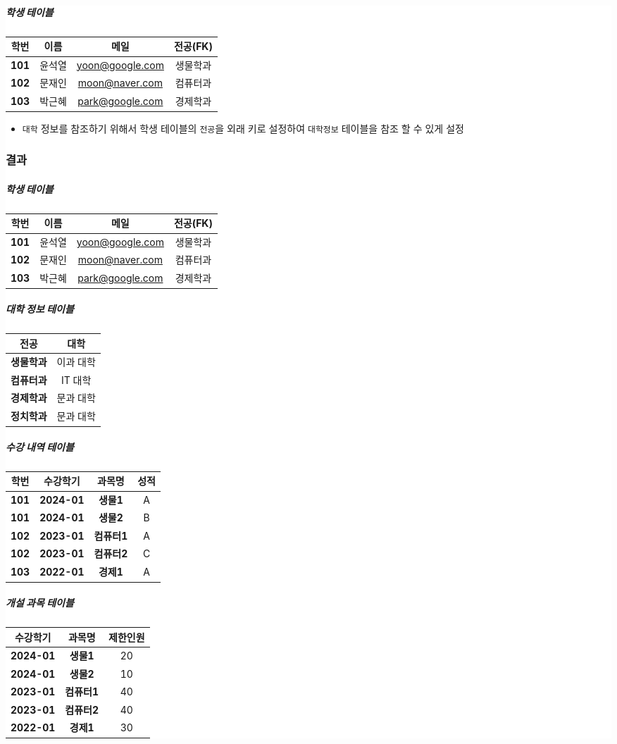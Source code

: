 ##### 학생 테이블

|  학번   |  이름  |       메일       | 전공(FK) |
|:-------:|:-----:|:----------------:|:--------:|
| **101** | 윤석열 | yoon@google.com | 생물학과  |
| **102** | 문재인 | moon@naver.com  | 컴퓨터과  |
| **103** | 박근혜 | park@google.com | 경제학과  |

- `대학` 정보를 참조하기 위해서 학생 테이블의 `전공`을 외래 키로 설정하여 `대학정보` 테이블을 참조 할 수 있게 설정

### 결과

##### 학생 테이블

|  학번   |  이름  |       메일       | 전공(FK) |
|:-------:|:------:|:---------------:|:--------:|
| **101** | 윤석열 | yoon@google.com | 생물학과  |
| **102** | 문재인 | moon@naver.com  | 컴퓨터과  |
| **103** | 박근혜 | park@google.com | 경제학과  |

##### 대학 정보 테이블

|    전공     |    대학   |
|:-----------:|:---------:|
| **생물학과** | 이과 대학 |
| **컴퓨터과** |  IT 대학  |
| **경제학과** | 문과 대학 |
| **정치학과** | 문과 대학 |

##### 수강 내역 테이블

|  학번   |   수강학기   |    과목명   | 성적 |
|:-------:|:-----------:|:-----------:|:----:|
| **101** | **2024-01** |  **생물1**  |  A   |
| **101** | **2024-01** |  **생물2**  |  B   |
| **102** | **2023-01** | **컴퓨터1** |  A   |
| **102** | **2023-01** | **컴퓨터2** |  C   |
| **103** | **2022-01** |  **경제1**  |  A   |

##### 개설 과목 테이블

|   수강학기   |    과목명   | 제한인원 |
|:-----------:|:-----------:|:--------:|
| **2024-01** |  **생물1**  |   20     |
| **2024-01** |  **생물2**  |   10     |
| **2023-01** | **컴퓨터1** |   40     |
| **2023-01** | **컴퓨터2** |   40     |
| **2022-01** |  **경제1**  |   30     |
